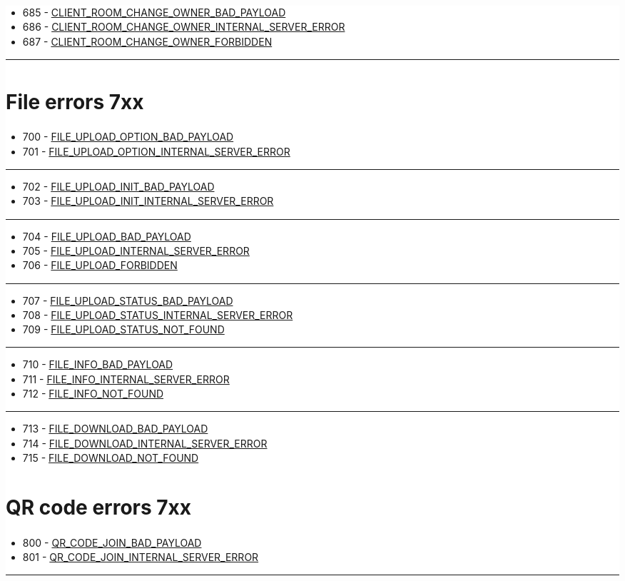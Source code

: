 
* 685 - [CLIENT_ROOM_CHANGE_OWNER_BAD_PAYLOAD](README.md#error-685-client_room_change_owner_bad_payload)
* 686 - [CLIENT_ROOM_CHANGE_OWNER_INTERNAL_SERVER_ERROR](README.md#error-686-client_room_change_owner_internal_server_error)
* 687 - [CLIENT_ROOM_CHANGE_OWNER_FORBIDDEN](README.md#error-687-client_room_change_owner_forbidden)

---

# File errors 7xx

* 700 - [FILE_UPLOAD_OPTION_BAD_PAYLOAD](README.md#error-700-file_upload_option_bad_payload)
* 701 - [FILE_UPLOAD_OPTION_INTERNAL_SERVER_ERROR](README.md#error-701-file_upload_option_internal_server_error)

---

* 702 - [FILE_UPLOAD_INIT_BAD_PAYLOAD](README.md#error-702-file_upload_init_bad_payload)
* 703 - [FILE_UPLOAD_INIT_INTERNAL_SERVER_ERROR](README.md#error-703-file_upload_init_internal_server_error)

---

* 704 - [FILE_UPLOAD_BAD_PAYLOAD](README.md#error-704-file_upload_bad_payload)
* 705 - [FILE_UPLOAD_INTERNAL_SERVER_ERROR](README.md#error-705-file_upload_internal_server_error)
* 706 - [FILE_UPLOAD_FORBIDDEN](README.md#error-706-file_upload_forbidden)

---

* 707 - [FILE_UPLOAD_STATUS_BAD_PAYLOAD](README.md#error-707-file_upload_status_bad_payload)
* 708 - [FILE_UPLOAD_STATUS_INTERNAL_SERVER_ERROR](README.md#error-708-file_upload_status_internal_server_error)
* 709 - [FILE_UPLOAD_STATUS_NOT_FOUND](README.md#error-709-file_upload_status_not_found)

---

* 710 - [FILE_INFO_BAD_PAYLOAD](README.md#error-710-file_info_bad_payload)
* 711 - [FILE_INFO_INTERNAL_SERVER_ERROR](README.md#error-711-file_info_internal_server_error)
* 712 - [FILE_INFO_NOT_FOUND](README.md#error-712-file_info_not_found)

---

* 713 - [FILE_DOWNLOAD_BAD_PAYLOAD](README.md#error-713-file_download_bad_payload)
* 714 - [FILE_DOWNLOAD_INTERNAL_SERVER_ERROR](README.md#error-714-file_download_internal_server_error)
* 715 - [FILE_DOWNLOAD_NOT_FOUND](README.md#error-715-file_download_not_found)

# QR code errors 7xx

* 800 - [QR_CODE_JOIN_BAD_PAYLOAD](README.md#error-800-qr_code_join_bad_payload)
* 801 - [QR_CODE_JOIN_INTERNAL_SERVER_ERROR](README.md#error-801-qr_code_join_internal_server_error)

---